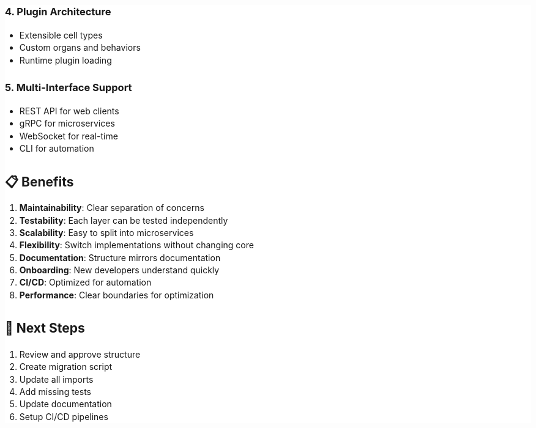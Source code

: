 ### 4. **Plugin Architecture**
- Extensible cell types
- Custom organs and behaviors
- Runtime plugin loading

### 5. **Multi-Interface Support**
- REST API for web clients
- gRPC for microservices
- WebSocket for real-time
- CLI for automation

## 📋 Benefits

1. **Maintainability**: Clear separation of concerns
2. **Testability**: Each layer can be tested independently
3. **Scalability**: Easy to split into microservices
4. **Flexibility**: Switch implementations without changing core
5. **Documentation**: Structure mirrors documentation
6. **Onboarding**: New developers understand quickly
7. **CI/CD**: Optimized for automation
8. **Performance**: Clear boundaries for optimization

## 🚀 Next Steps

1. Review and approve structure
2. Create migration script
3. Update all imports
4. Add missing tests
5. Update documentation
6. Setup CI/CD pipelines